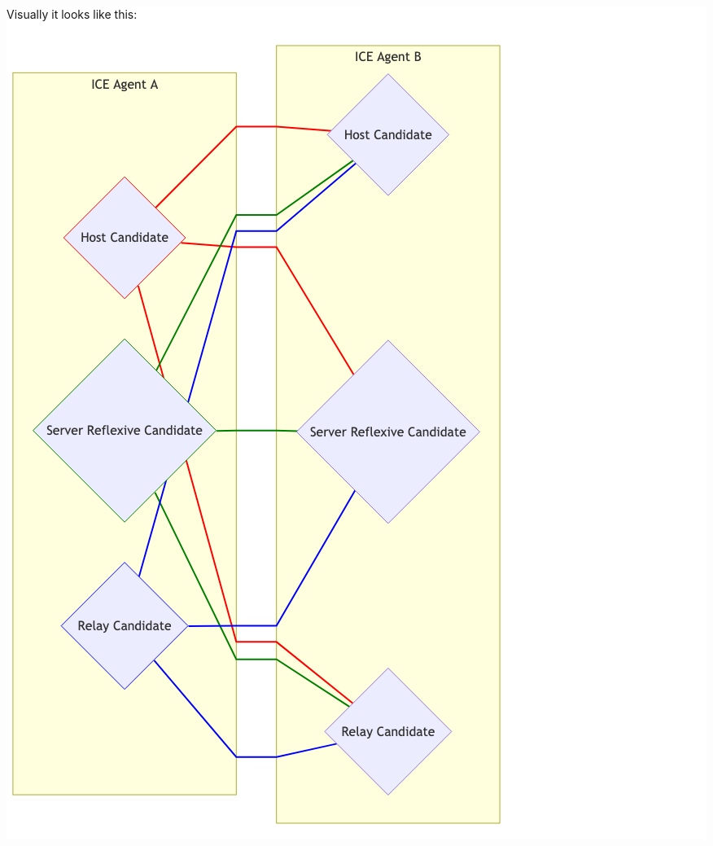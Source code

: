 Visually it looks like this:

![Connectivity checks](../images/03-connectivity-checks.png "Connectivity checks")
